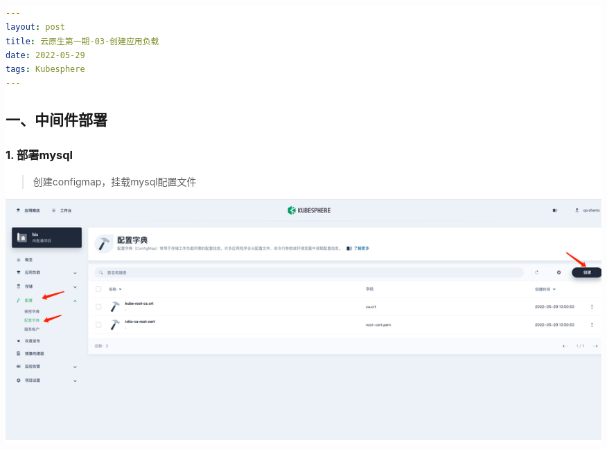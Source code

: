 ```yaml
---
layout: post
title: 云原生第一期-03-创建应用负载
date: 2022-05-29
tags: Kubesphere
---
```


## 一、中间件部署

### 1. 部署mysql

> 创建configmap，挂载mysql配置文件

![](/images/posts/Kubesphere/云原生第一期-03-创建应用负载/1.png)
